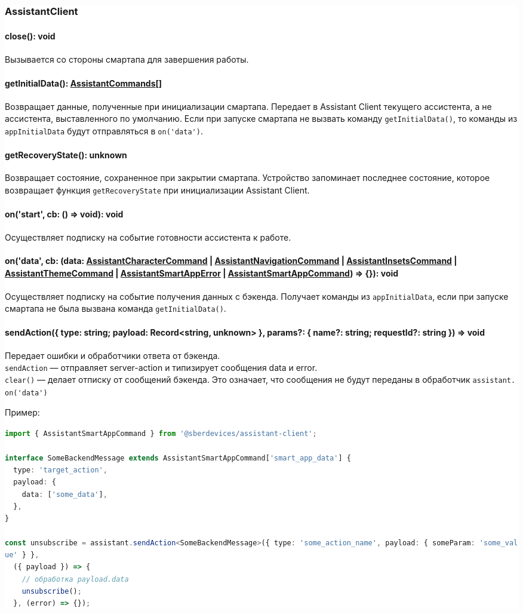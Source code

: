 ### AssistantClient

#### close(): void

Вызывается со стороны смартапа для завершения работы.

#### getInitialData(): [AssistantCommands](#AssistantCommands)[]

Возвращает данные, полученные при инициализации смартапа. Передает в Assistant Client текущего ассистента, а не ассистента, выставленного по умолчанию.
Если при запуске смартапа не вызвать команду `getInitialData()`, то команды из `appInitialData` будут отправляться в `on('data')`.

#### getRecoveryState(): unknown

Возвращает состояние, сохраненное при закрытии смартапа. Устройство запоминает последнее состояние, которое возвращает функция `getRecoveryState` при инициализации Assistant Client.

#### on('start', cb: () => void): void

Осуществляет подписку на событие готовности ассистента к работе.

#### on('data', cb: (data: [AssistantCharacterCommand](#AssistantCharacterCommand) | [AssistantNavigationCommand](#AssistantNavigationCommand) | [AssistantInsetsCommand](#AssistantInsetsCommand) | [AssistantThemeCommand](#AssistantThemeCommand) | [AssistantSmartAppError](#AssistantSmartAppError) | [AssistantSmartAppCommand](#AssistantSmartAppCommand)) => {}): void

Осуществляет подписку на событие получения данных с бэкенда. Получает команды из `appInitialData`, если при запуске смартапа не была вызвана команда `getInitialData()`.

#### sendAction({ type: string; payload: Record<string, unknown> }, params?: { name?: string; requestId?: string }) => void

Передает ошибки и обработчики ответа от бэкенда. <br>
`sendAction` — отправляет server-action и типизирует сообщения data и error.<br>
`clear()` — делает отписку от сообщений бэкенда. Это означает, что сообщения не будут переданы в обработчик `assistant.on('data')`


Пример:
```ts
import { AssistantSmartAppCommand } from '@sberdevices/assistant-client';

interface SomeBackendMessage extends AssistantSmartAppCommand['smart_app_data'] {
  type: 'target_action',
  payload: {
    data: ['some_data'],
  },
}

const unsubscribe = assistant.sendAction<SomeBackendMessage>({ type: 'some_action_name', payload: { someParam: 'some_value' } },
  ({ payload }) => {
    // обработка payload.data
    unsubscribe();
  }, (error) => {});
```


  [key: string]: unknown;
  [key: string]: unknown;